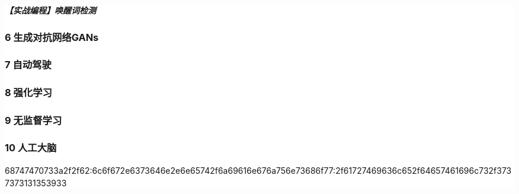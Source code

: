 ##### 【实战编程】唤醒词检测

### 6 生成对抗网络GANs

### 7 自动驾驶

### 8 强化学习

### 9 无监督学习

### 10 人工大脑

68747470733a2f2f62:6c6f672e6373646e2e6e65742f6a69616e676a756e73686f77:2f61727469636c652f64657461696c732f3737373131353933